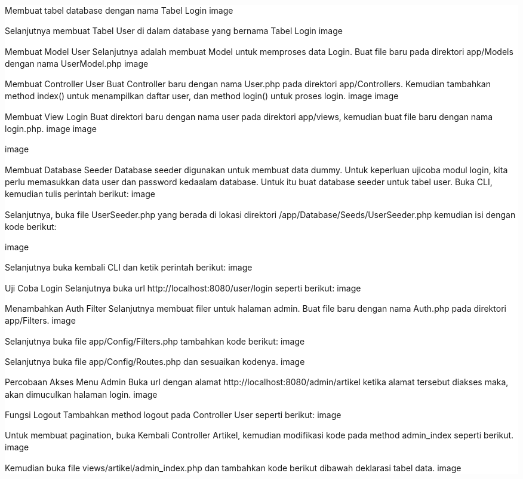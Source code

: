 Membuat tabel database dengan nama Tabel Login
image

Selanjutnya membuat Tabel User di dalam database yang bernama Tabel Login
image

Membuat Model User Selanjutnya adalah membuat Model untuk memproses data Login. Buat file baru pada direktori app/Models dengan nama UserModel.php
image

Membuat Controller User Buat Controller baru dengan nama User.php pada direktori app/Controllers. Kemudian tambahkan method index() untuk menampilkan daftar user, dan method login() untuk proses login.
image image

Membuat View Login Buat direktori baru dengan nama user pada direktori app/views, kemudian buat file baru dengan nama login.php.
image
image

image

Membuat Database Seeder Database seeder digunakan untuk membuat data dummy. Untuk keperluan ujicoba modul login, kita perlu memasukkan data user dan password kedaalam database. Untuk itu buat database seeder untuk tabel user. Buka CLI, kemudian tulis perintah berikut:
image

Selanjutnya, buka file UserSeeder.php yang berada di lokasi direktori /app/Database/Seeds/UserSeeder.php kemudian isi dengan kode berikut:

image

Selanjutnya buka kembali CLI dan ketik perintah berikut: image

Uji Coba Login Selanjutnya buka url http://localhost:8080/user/login seperti berikut:
image

Menambahkan Auth Filter Selanjutnya membuat filer untuk halaman admin. Buat file baru dengan nama Auth.php pada direktori app/Filters.
image

Selanjutnya buka file app/Config/Filters.php tambahkan kode berikut:
image

Selanjutnya buka file app/Config/Routes.php dan sesuaikan kodenya.
image

Percobaan Akses Menu Admin Buka url dengan alamat http://localhost:8080/admin/artikel ketika alamat tersebut diakses maka, akan dimuculkan halaman login.
image

Fungsi Logout Tambahkan method logout pada Controller User seperti berikut:
image

Untuk membuat pagination, buka Kembali Controller Artikel, kemudian modifikasi kode pada method admin_index seperti berikut.
image

Kemudian buka file views/artikel/admin_index.php dan tambahkan kode berikut dibawah deklarasi tabel data.
image
